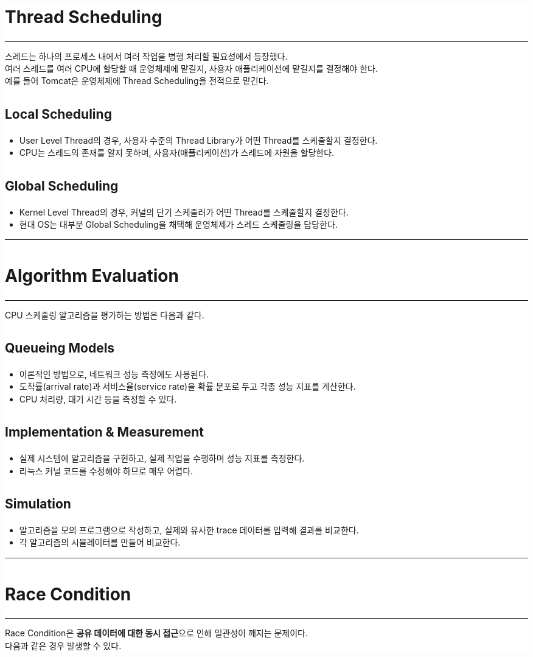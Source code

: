 # Thread Scheduling

---

스레드는 하나의 프로세스 내에서 여러 작업을 병행 처리할 필요성에서 등장했다.  
여러 스레드를 여러 CPU에 할당할 때 운영체제에 맡길지, 사용자 애플리케이션에 맡길지를 결정해야 한다.  
예를 들어 Tomcat은 운영체제에 Thread Scheduling을 전적으로 맡긴다.

## Local Scheduling

- User Level Thread의 경우, 사용자 수준의 Thread Library가 어떤 Thread를 스케줄할지 결정한다.
- CPU는 스레드의 존재를 알지 못하며, 사용자(애플리케이션)가 스레드에 자원을 할당한다.

## Global Scheduling

- Kernel Level Thread의 경우, 커널의 단기 스케줄러가 어떤 Thread를 스케줄할지 결정한다.
- 현대 OS는 대부분 Global Scheduling을 채택해 운영체제가 스레드 스케줄링을 담당한다.

---

# Algorithm Evaluation

---

CPU 스케줄링 알고리즘을 평가하는 방법은 다음과 같다.

## Queueing Models

- 이론적인 방법으로, 네트워크 성능 측정에도 사용된다.
- 도착률(arrival rate)과 서비스율(service rate)을 확률 분포로 두고 각종 성능 지표를 계산한다.
- CPU 처리량, 대기 시간 등을 측정할 수 있다.

## Implementation & Measurement

- 실제 시스템에 알고리즘을 구현하고, 실제 작업을 수행하며 성능 지표를 측정한다.
- 리눅스 커널 코드를 수정해야 하므로 매우 어렵다.

## Simulation

- 알고리즘을 모의 프로그램으로 작성하고, 실제와 유사한 trace 데이터를 입력해 결과를 비교한다.
- 각 알고리즘의 시뮬레이터를 만들어 비교한다.

---

# Race Condition

---

Race Condition은 **공유 데이터에 대한 동시 접근**으로 인해 일관성이 깨지는 문제이다.  
다음과 같은 경우 발생할 수 있다.
